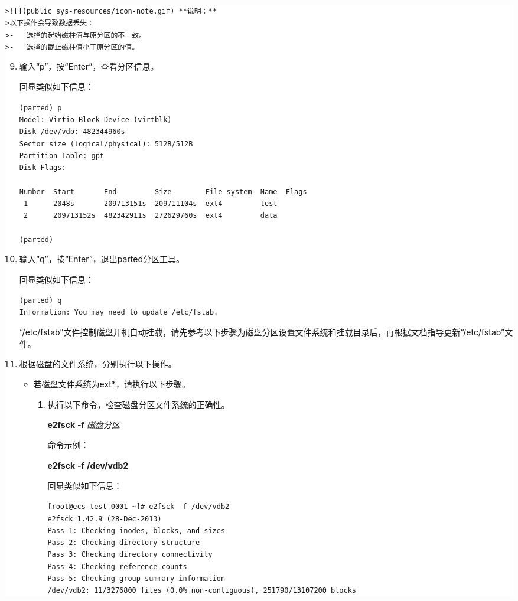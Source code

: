     >![](public_sys-resources/icon-note.gif) **说明：**   
    >以下操作会导致数据丢失：  
    >-   选择的起始磁柱值与原分区的不一致。  
    >-   选择的截止磁柱值小于原分区的值。  

9.  输入“p”，按“Enter”，查看分区信息。

    回显类似如下信息：

    ```
    (parted) p
    Model: Virtio Block Device (virtblk)
    Disk /dev/vdb: 482344960s
    Sector size (logical/physical): 512B/512B
    Partition Table: gpt
    Disk Flags:
    
    Number  Start       End         Size        File system  Name  Flags
     1      2048s       209713151s  209711104s  ext4         test
     2      209713152s  482342911s  272629760s  ext4         data
    
    (parted) 
    ```

10. 输入“q”，按“Enter”，退出parted分区工具。

    回显类似如下信息：

    ```
    (parted) q
    Information: You may need to update /etc/fstab.
    ```

    “/etc/fstab”文件控制磁盘开机自动挂载，请先参考以下步骤为磁盘分区设置文件系统和挂载目录后，再根据文档指导更新“/etc/fstab”文件。

11. 根据磁盘的文件系统，分别执行以下操作。
    -   若磁盘文件系统为ext\*，请执行以下步骤。
        1.  执行以下命令，检查磁盘分区文件系统的正确性。

            **e2fsck** **-f** _磁盘分区_

            命令示例：

            **e2fsck** **-f** **/dev/vdb2**

            回显类似如下信息：

            ```
            [root@ecs-test-0001 ~]# e2fsck -f /dev/vdb2
            e2fsck 1.42.9 (28-Dec-2013)
            Pass 1: Checking inodes, blocks, and sizes
            Pass 2: Checking directory structure
            Pass 3: Checking directory connectivity
            Pass 4: Checking reference counts
            Pass 5: Checking group summary information
            /dev/vdb2: 11/3276800 files (0.0% non-contiguous), 251790/13107200 blocks
            ```
